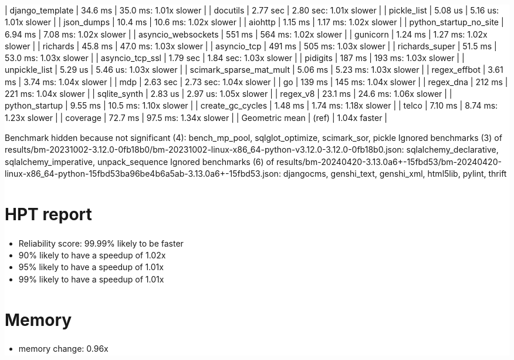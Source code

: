 | django_template            | 34.6 ms                                                | 35.0 ms: 1.01x slower                                                  |
| docutils                   | 2.77 sec                                               | 2.80 sec: 1.01x slower                                                 |
| pickle_list                | 5.08 us                                                | 5.16 us: 1.01x slower                                                  |
| json_dumps                 | 10.4 ms                                                | 10.6 ms: 1.02x slower                                                  |
| aiohttp                    | 1.15 ms                                                | 1.17 ms: 1.02x slower                                                  |
| python_startup_no_site     | 6.94 ms                                                | 7.08 ms: 1.02x slower                                                  |
| asyncio_websockets         | 551 ms                                                 | 564 ms: 1.02x slower                                                   |
| gunicorn                   | 1.24 ms                                                | 1.27 ms: 1.02x slower                                                  |
| richards                   | 45.8 ms                                                | 47.0 ms: 1.03x slower                                                  |
| asyncio_tcp                | 491 ms                                                 | 505 ms: 1.03x slower                                                   |
| richards_super             | 51.5 ms                                                | 53.0 ms: 1.03x slower                                                  |
| asyncio_tcp_ssl            | 1.79 sec                                               | 1.84 sec: 1.03x slower                                                 |
| pidigits                   | 187 ms                                                 | 193 ms: 1.03x slower                                                   |
| unpickle_list              | 5.29 us                                                | 5.46 us: 1.03x slower                                                  |
| scimark_sparse_mat_mult    | 5.06 ms                                                | 5.23 ms: 1.03x slower                                                  |
| regex_effbot               | 3.61 ms                                                | 3.74 ms: 1.04x slower                                                  |
| mdp                        | 2.63 sec                                               | 2.73 sec: 1.04x slower                                                 |
| go                         | 139 ms                                                 | 145 ms: 1.04x slower                                                   |
| regex_dna                  | 212 ms                                                 | 221 ms: 1.04x slower                                                   |
| sqlite_synth               | 2.83 us                                                | 2.97 us: 1.05x slower                                                  |
| regex_v8                   | 23.1 ms                                                | 24.6 ms: 1.06x slower                                                  |
| python_startup             | 9.55 ms                                                | 10.5 ms: 1.10x slower                                                  |
| create_gc_cycles           | 1.48 ms                                                | 1.74 ms: 1.18x slower                                                  |
| telco                      | 7.10 ms                                                | 8.74 ms: 1.23x slower                                                  |
| coverage                   | 72.7 ms                                                | 97.5 ms: 1.34x slower                                                  |
| Geometric mean             | (ref)                                                  | 1.04x faster                                                           |

Benchmark hidden because not significant (4): bench_mp_pool, sqlglot_optimize, scimark_sor, pickle
Ignored benchmarks (3) of results/bm-20231002-3.12.0-0fb18b0/bm-20231002-linux-x86_64-python-v3.12.0-3.12.0-0fb18b0.json: sqlalchemy_declarative, sqlalchemy_imperative, unpack_sequence
Ignored benchmarks (6) of results/bm-20240420-3.13.0a6+-15fbd53/bm-20240420-linux-x86_64-python-15fbd53ba96be4b6a5ab-3.13.0a6+-15fbd53.json: djangocms, genshi_text, genshi_xml, html5lib, pylint, thrift

# HPT report

- Reliability score: 99.99% likely to be faster
- 90% likely to have a speedup of 1.02x
- 95% likely to have a speedup of 1.01x
- 99% likely to have a speedup of 1.01x

# Memory
- memory change: 0.96x